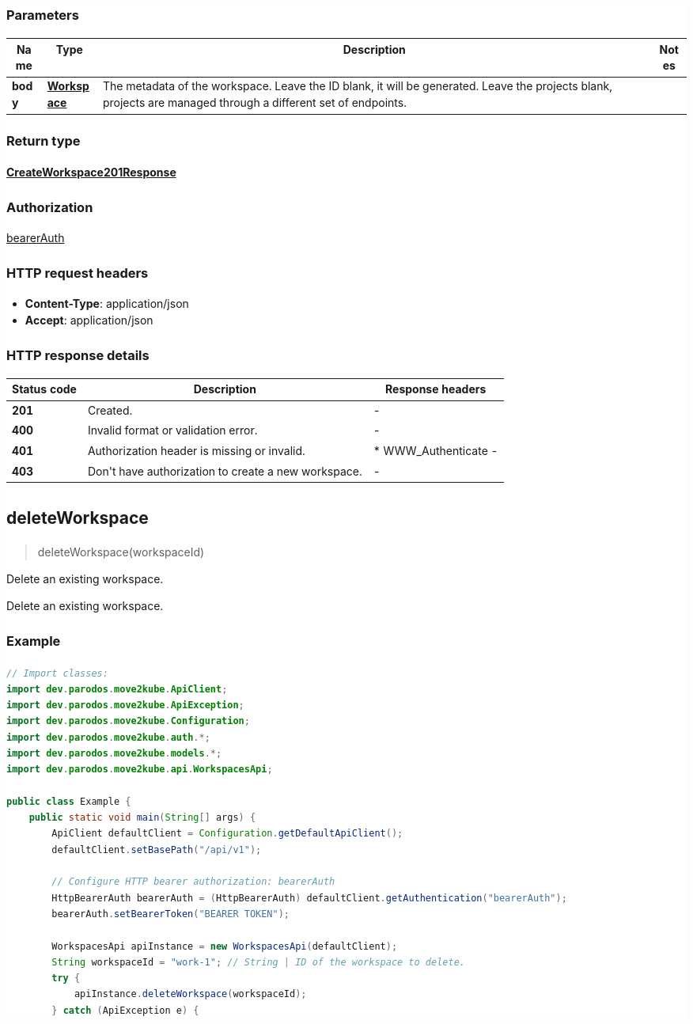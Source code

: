 ### Parameters


| Name | Type | Description  | Notes |
|------------- | ------------- | ------------- | -------------|
| **body** | [**Workspace**](Workspace.md)| The metadata of the workspace. Leave the ID blank, it will be generated. Leave the projects blank, projects are managed through a different set of endpoints.  | |

### Return type

[**CreateWorkspace201Response**](CreateWorkspace201Response.md)

### Authorization

[bearerAuth](../README.md#bearerAuth)

### HTTP request headers

- **Content-Type**: application/json
- **Accept**: application/json


### HTTP response details
| Status code | Description | Response headers |
|-------------|-------------|------------------|
| **201** | Created. |  -  |
| **400** | Invalid format or validation error. |  -  |
| **401** | Authorization header is missing or invalid. |  * WWW_Authenticate -  <br>  |
| **403** | Don&#39;t have authorization to create a new workspace. |  -  |


## deleteWorkspace

> deleteWorkspace(workspaceId)

Delete an existing workspace.

Delete an existing workspace.

### Example

```java
// Import classes:
import dev.parodos.move2kube.ApiClient;
import dev.parodos.move2kube.ApiException;
import dev.parodos.move2kube.Configuration;
import dev.parodos.move2kube.auth.*;
import dev.parodos.move2kube.models.*;
import dev.parodos.move2kube.api.WorkspacesApi;

public class Example {
    public static void main(String[] args) {
        ApiClient defaultClient = Configuration.getDefaultApiClient();
        defaultClient.setBasePath("/api/v1");
        
        // Configure HTTP bearer authorization: bearerAuth
        HttpBearerAuth bearerAuth = (HttpBearerAuth) defaultClient.getAuthentication("bearerAuth");
        bearerAuth.setBearerToken("BEARER TOKEN");

        WorkspacesApi apiInstance = new WorkspacesApi(defaultClient);
        String workspaceId = "work-1"; // String | ID of the workspace to delete.
        try {
            apiInstance.deleteWorkspace(workspaceId);
        } catch (ApiException e) {
```